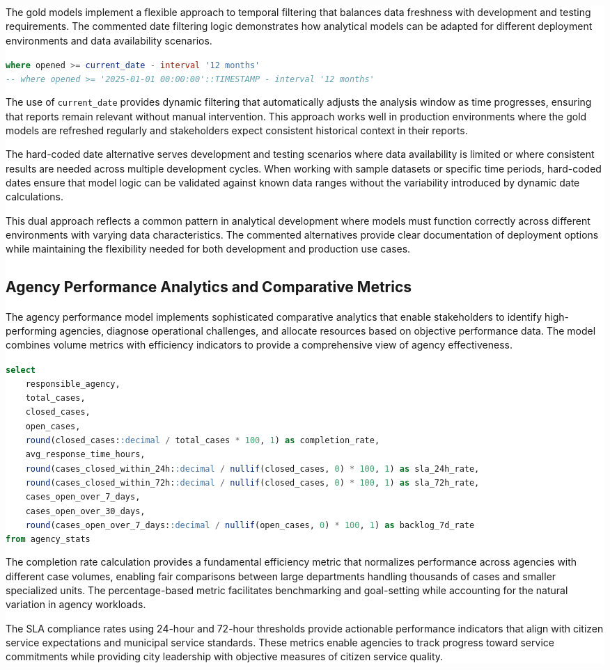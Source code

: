 The gold models implement a flexible approach to temporal filtering that balances data freshness with development and testing requirements. The commented date filtering logic demonstrates how analytical models can be adapted for different deployment environments and data availability scenarios.

```sql
where opened >= current_date - interval '12 months'
-- where opened >= '2025-01-01 00:00:00'::TIMESTAMP - interval '12 months'
```

The use of `current_date` provides dynamic filtering that automatically adjusts the analysis window as time progresses, ensuring that reports remain relevant without manual intervention. This approach works well in production environments where the gold models are refreshed regularly and stakeholders expect consistent historical context in their reports.

The hard-coded date alternative serves development and testing scenarios where data availability is limited or where consistent results are needed across multiple development cycles. When working with sample datasets or specific time periods, hard-coded dates ensure that model logic can be validated against known data ranges without the variability introduced by dynamic date calculations.

This dual approach reflects a common pattern in analytical development where models must function correctly across different environments with varying data characteristics. The commented alternatives provide clear documentation of deployment options while maintaining the flexibility needed for both development and production use cases.

## Agency Performance Analytics and Comparative Metrics

The agency performance model implements sophisticated comparative analytics that enable stakeholders to identify high-performing agencies, diagnose operational challenges, and allocate resources based on objective performance data. The model combines volume metrics with efficiency indicators to provide a comprehensive view of agency effectiveness.

```sql
select
    responsible_agency,
    total_cases,
    closed_cases,
    open_cases,
    round(closed_cases::decimal / total_cases * 100, 1) as completion_rate,
    avg_response_time_hours,
    round(cases_closed_within_24h::decimal / nullif(closed_cases, 0) * 100, 1) as sla_24h_rate,
    round(cases_closed_within_72h::decimal / nullif(closed_cases, 0) * 100, 1) as sla_72h_rate,
    cases_open_over_7_days,
    cases_open_over_30_days,
    round(cases_open_over_7_days::decimal / nullif(open_cases, 0) * 100, 1) as backlog_7d_rate
from agency_stats
```

The completion rate calculation provides a fundamental efficiency metric that normalizes performance across agencies with different case volumes, enabling fair comparisons between large departments handling thousands of cases and smaller specialized units. The percentage-based metric facilitates benchmarking and goal-setting while accounting for the natural variation in agency workloads.

The SLA compliance rates using 24-hour and 72-hour thresholds provide actionable performance indicators that align with citizen service expectations and municipal service standards. These metrics enable agencies to track progress toward service commitments while providing city leadership with objective measures of citizen service quality.
